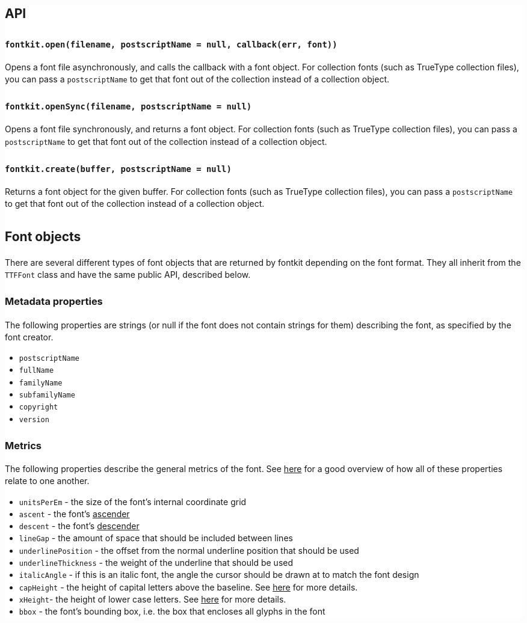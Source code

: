 ## API

### `fontkit.open(filename, postscriptName = null, callback(err, font))`

Opens a font file asynchronously, and calls the callback with a font object. For collection fonts (such as TrueType collection files), you can pass a `postscriptName` to get that font out of the collection instead of a collection object.

### `fontkit.openSync(filename, postscriptName = null)`

Opens a font file synchronously, and returns a font object. For collection fonts (such as TrueType collection files), you can pass a `postscriptName` to get that font out of the collection instead of a collection object.

### `fontkit.create(buffer, postscriptName = null)`

Returns a font object for the given buffer. For collection fonts (such as TrueType collection files), you can pass a `postscriptName` to get that font out of the collection instead of a collection object.

## Font objects

There are several different types of font objects that are returned by fontkit depending on the font format. They all inherit from the `TTFFont` class and have the same public API, described below.

### Metadata properties

The following properties are strings (or null if the font does not contain strings for them) describing the font, as specified by the font creator.

- `postscriptName`
- `fullName`
- `familyName`
- `subfamilyName`
- `copyright`
- `version`

### Metrics

The following properties describe the general metrics of the font. See [here](http://www.freetype.org/freetype2/docs/glyphs/glyphs-3.html) for a good overview of how all of these properties relate to one another.

- `unitsPerEm` - the size of the font’s internal coordinate grid
- `ascent` - the font’s [ascender](<http://en.wikipedia.org/wiki/Ascender_(typography)>)
- `descent` - the font’s [descender](http://en.wikipedia.org/wiki/Descender)
- `lineGap` - the amount of space that should be included between lines
- `underlinePosition` - the offset from the normal underline position that should be used
- `underlineThickness` - the weight of the underline that should be used
- `italicAngle` - if this is an italic font, the angle the cursor should be drawn at to match the font design
- `capHeight` - the height of capital letters above the baseline. See [here](http://en.wikipedia.org/wiki/Cap_height) for more details.
- `xHeight`- the height of lower case letters. See [here](http://en.wikipedia.org/wiki/X-height) for more details.
- `bbox` - the font’s bounding box, i.e. the box that encloses all glyphs in the font
